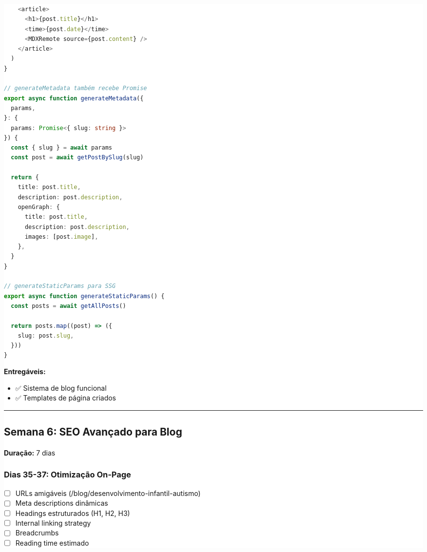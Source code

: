 ```typescript
    <article>
      <h1>{post.title}</h1>
      <time>{post.date}</time>
      <MDXRemote source={post.content} />
    </article>
  )
}

// generateMetadata também recebe Promise
export async function generateMetadata({
  params,
}: {
  params: Promise<{ slug: string }>
}) {
  const { slug } = await params
  const post = await getPostBySlug(slug)
  
  return {
    title: post.title,
    description: post.description,
    openGraph: {
      title: post.title,
      description: post.description,
      images: [post.image],
    },
  }
}

// generateStaticParams para SSG
export async function generateStaticParams() {
  const posts = await getAllPosts()
  
  return posts.map((post) => ({
    slug: post.slug,
  }))
}
```

**Entregáveis:**

- ✅ Sistema de blog funcional
- ✅ Templates de página criados

---

## Semana 6: SEO Avançado para Blog

**Duração:** 7 dias

### Dias 35-37: Otimização On-Page

- [ ]  URLs amigáveis (/blog/desenvolvimento-infantil-autismo)
- [ ]  Meta descriptions dinâmicas
- [ ]  Headings estruturados (H1, H2, H3)
- [ ]  Internal linking strategy
- [ ]  Breadcrumbs
- [ ]  Reading time estimado
